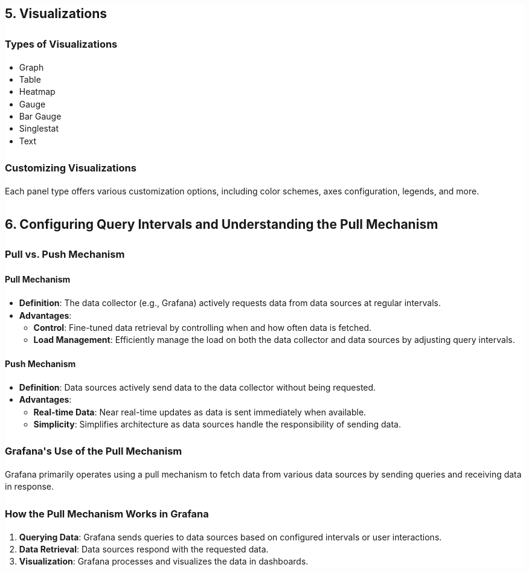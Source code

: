 ## 5. Visualizations

### Types of Visualizations

- Graph
- Table
- Heatmap
- Gauge
- Bar Gauge
- Singlestat
- Text

### Customizing Visualizations

Each panel type offers various customization options, including color schemes, axes configuration, legends, and more.

## 6. Configuring Query Intervals and Understanding the Pull Mechanism

### Pull vs. Push Mechanism

#### Pull Mechanism

- **Definition**: The data collector (e.g., Grafana) actively requests data from data sources at regular intervals.
- **Advantages**:
  - **Control**: Fine-tuned data retrieval by controlling when and how often data is fetched.
  - **Load Management**: Efficiently manage the load on both the data collector and data sources by adjusting query intervals.

#### Push Mechanism

- **Definition**: Data sources actively send data to the data collector without being requested.
- **Advantages**:
  - **Real-time Data**: Near real-time updates as data is sent immediately when available.
  - **Simplicity**: Simplifies architecture as data sources handle the responsibility of sending data.

### Grafana's Use of the Pull Mechanism

Grafana primarily operates using a pull mechanism to fetch data from various data sources by sending queries and receiving data in response.

### How the Pull Mechanism Works in Grafana

1. **Querying Data**: Grafana sends queries to data sources based on configured intervals or user interactions.
2. **Data Retrieval**: Data sources respond with the requested data.
3. **Visualization**: Grafana processes and visualizes the data in dashboards.
